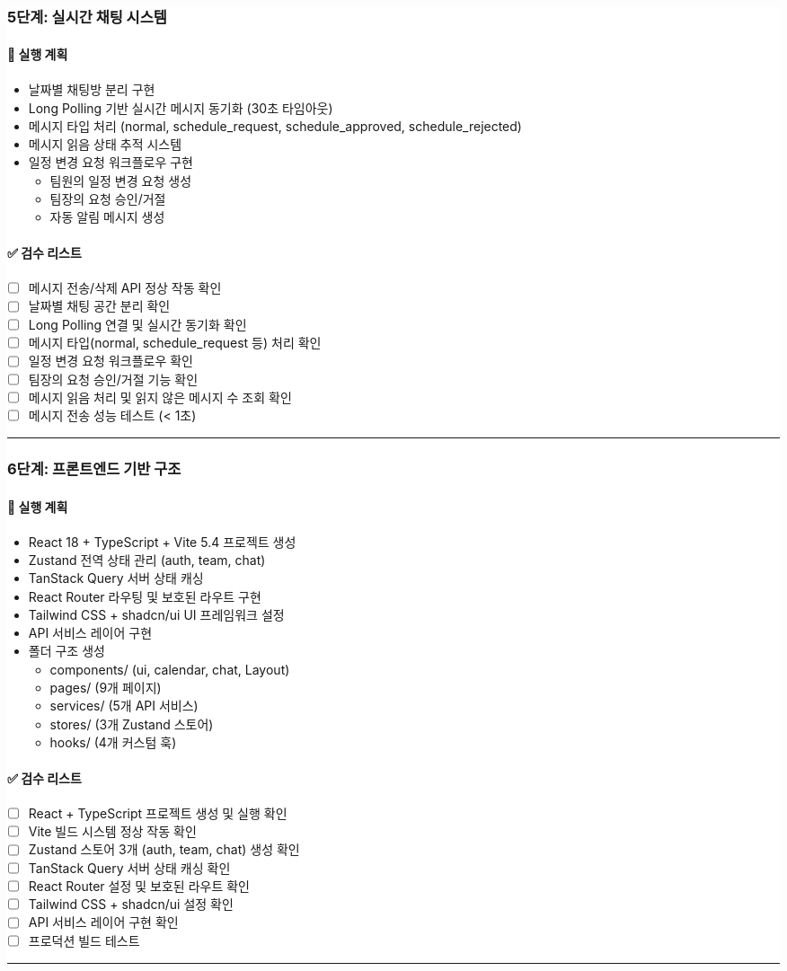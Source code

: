 ### 5단계: 실시간 채팅 시스템

#### 📌 실행 계획

- 날짜별 채팅방 분리 구현
- Long Polling 기반 실시간 메시지 동기화 (30초 타임아웃)
- 메시지 타입 처리 (normal, schedule_request, schedule_approved, schedule_rejected)
- 메시지 읽음 상태 추적 시스템
- 일정 변경 요청 워크플로우 구현
  - 팀원의 일정 변경 요청 생성
  - 팀장의 요청 승인/거절
  - 자동 알림 메시지 생성

#### ✅ 검수 리스트

- [ ] 메시지 전송/삭제 API 정상 작동 확인
- [ ] 날짜별 채팅 공간 분리 확인
- [ ] Long Polling 연결 및 실시간 동기화 확인
- [ ] 메시지 타입(normal, schedule_request 등) 처리 확인
- [ ] 일정 변경 요청 워크플로우 확인
- [ ] 팀장의 요청 승인/거절 기능 확인
- [ ] 메시지 읽음 처리 및 읽지 않은 메시지 수 조회 확인
- [ ] 메시지 전송 성능 테스트 (< 1초)

---

### 6단계: 프론트엔드 기반 구조

#### 📌 실행 계획

- React 18 + TypeScript + Vite 5.4 프로젝트 생성
- Zustand 전역 상태 관리 (auth, team, chat)
- TanStack Query 서버 상태 캐싱
- React Router 라우팅 및 보호된 라우트 구현
- Tailwind CSS + shadcn/ui UI 프레임워크 설정
- API 서비스 레이어 구현
- 폴더 구조 생성
  - components/ (ui, calendar, chat, Layout)
  - pages/ (9개 페이지)
  - services/ (5개 API 서비스)
  - stores/ (3개 Zustand 스토어)
  - hooks/ (4개 커스텀 훅)

#### ✅ 검수 리스트

- [ ] React + TypeScript 프로젝트 생성 및 실행 확인
- [ ] Vite 빌드 시스템 정상 작동 확인
- [ ] Zustand 스토어 3개 (auth, team, chat) 생성 확인
- [ ] TanStack Query 서버 상태 캐싱 확인
- [ ] React Router 설정 및 보호된 라우트 확인
- [ ] Tailwind CSS + shadcn/ui 설정 확인
- [ ] API 서비스 레이어 구현 확인
- [ ] 프로덕션 빌드 테스트

---